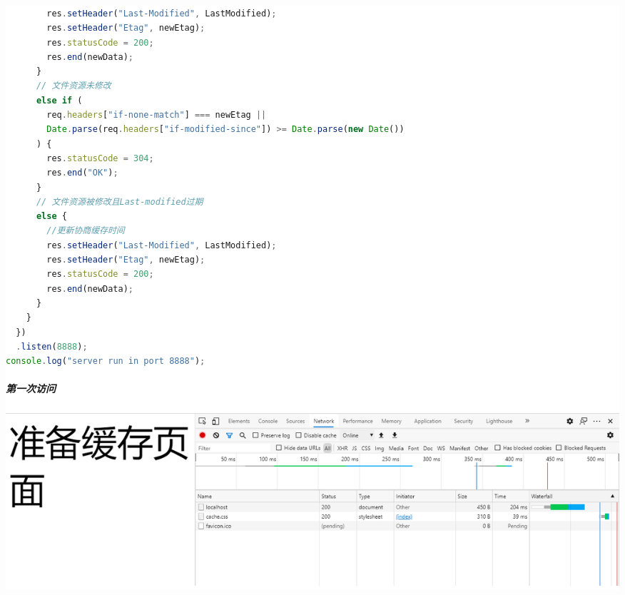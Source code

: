 ```js
        res.setHeader("Last-Modified", LastModified);
        res.setHeader("Etag", newEtag);
        res.statusCode = 200;
        res.end(newData);
      }
      // 文件资源未修改
      else if (
        req.headers["if-none-match"] === newEtag ||
        Date.parse(req.headers["if-modified-since"]) >= Date.parse(new Date())
      ) {
        res.statusCode = 304;
        res.end("OK");
      }
      // 文件资源被修改且Last-modified过期
      else {
        //更新协商缓存时间
        res.setHeader("Last-Modified", LastModified);
        res.setHeader("Etag", newEtag);
        res.statusCode = 200;
        res.end(newData);
      }
    }
  })
  .listen(8888);
console.log("server run in port 8888");
```

##### 第一次访问

![第1次访问](https://github.com/Vincentwild123/Notes/blob/master/%E5%A4%8D%E4%B9%A0/%E6%B5%8F%E8%A7%88%E5%99%A8%E7%BC%93%E5%AD%98/1.png?raw=true)